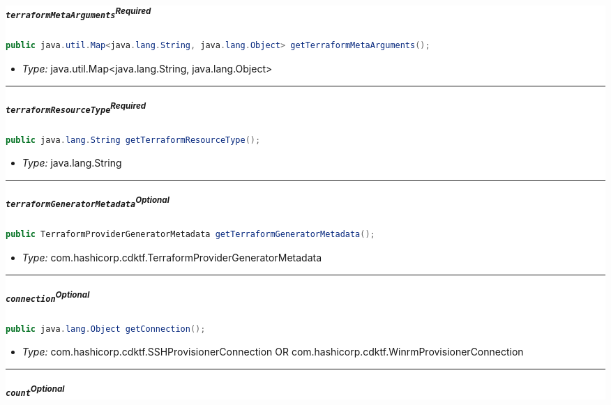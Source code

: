 
##### `terraformMetaArguments`<sup>Required</sup> <a name="terraformMetaArguments" id="rhizo-co-terraform-provider-oci.stackMonitoringMetricExtension.StackMonitoringMetricExtension.property.terraformMetaArguments"></a>

```java
public java.util.Map<java.lang.String, java.lang.Object> getTerraformMetaArguments();
```

- *Type:* java.util.Map<java.lang.String, java.lang.Object>

---

##### `terraformResourceType`<sup>Required</sup> <a name="terraformResourceType" id="rhizo-co-terraform-provider-oci.stackMonitoringMetricExtension.StackMonitoringMetricExtension.property.terraformResourceType"></a>

```java
public java.lang.String getTerraformResourceType();
```

- *Type:* java.lang.String

---

##### `terraformGeneratorMetadata`<sup>Optional</sup> <a name="terraformGeneratorMetadata" id="rhizo-co-terraform-provider-oci.stackMonitoringMetricExtension.StackMonitoringMetricExtension.property.terraformGeneratorMetadata"></a>

```java
public TerraformProviderGeneratorMetadata getTerraformGeneratorMetadata();
```

- *Type:* com.hashicorp.cdktf.TerraformProviderGeneratorMetadata

---

##### `connection`<sup>Optional</sup> <a name="connection" id="rhizo-co-terraform-provider-oci.stackMonitoringMetricExtension.StackMonitoringMetricExtension.property.connection"></a>

```java
public java.lang.Object getConnection();
```

- *Type:* com.hashicorp.cdktf.SSHProvisionerConnection OR com.hashicorp.cdktf.WinrmProvisionerConnection

---

##### `count`<sup>Optional</sup> <a name="count" id="rhizo-co-terraform-provider-oci.stackMonitoringMetricExtension.StackMonitoringMetricExtension.property.count"></a>
